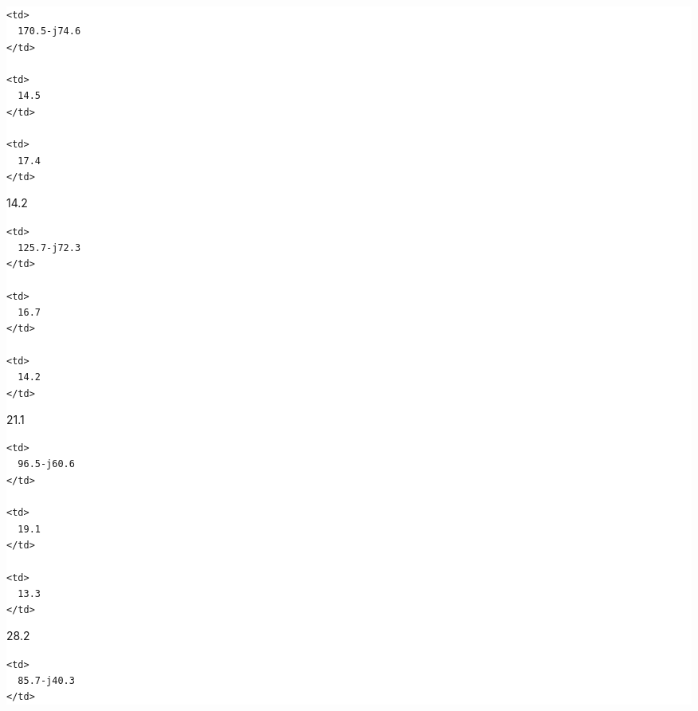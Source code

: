    <td>
      170.5-j74.6
    </td>

    <td>
      14.5
    </td>

    <td>
      17.4
    </td>
  </tr>

  <tr align="center">
    <td>
      14.2
    </td>

    <td>
      125.7-j72.3
    </td>

    <td>
      16.7
    </td>

    <td>
      14.2
    </td>
  </tr>

  <tr align="center">
    <td>
      21.1
    </td>

    <td>
      96.5-j60.6
    </td>

    <td>
      19.1
    </td>

    <td>
      13.3
    </td>
  </tr>

  <tr align="center">
    <td>
      28.2
    </td>

    <td>
      85.7-j40.3
    </td>

